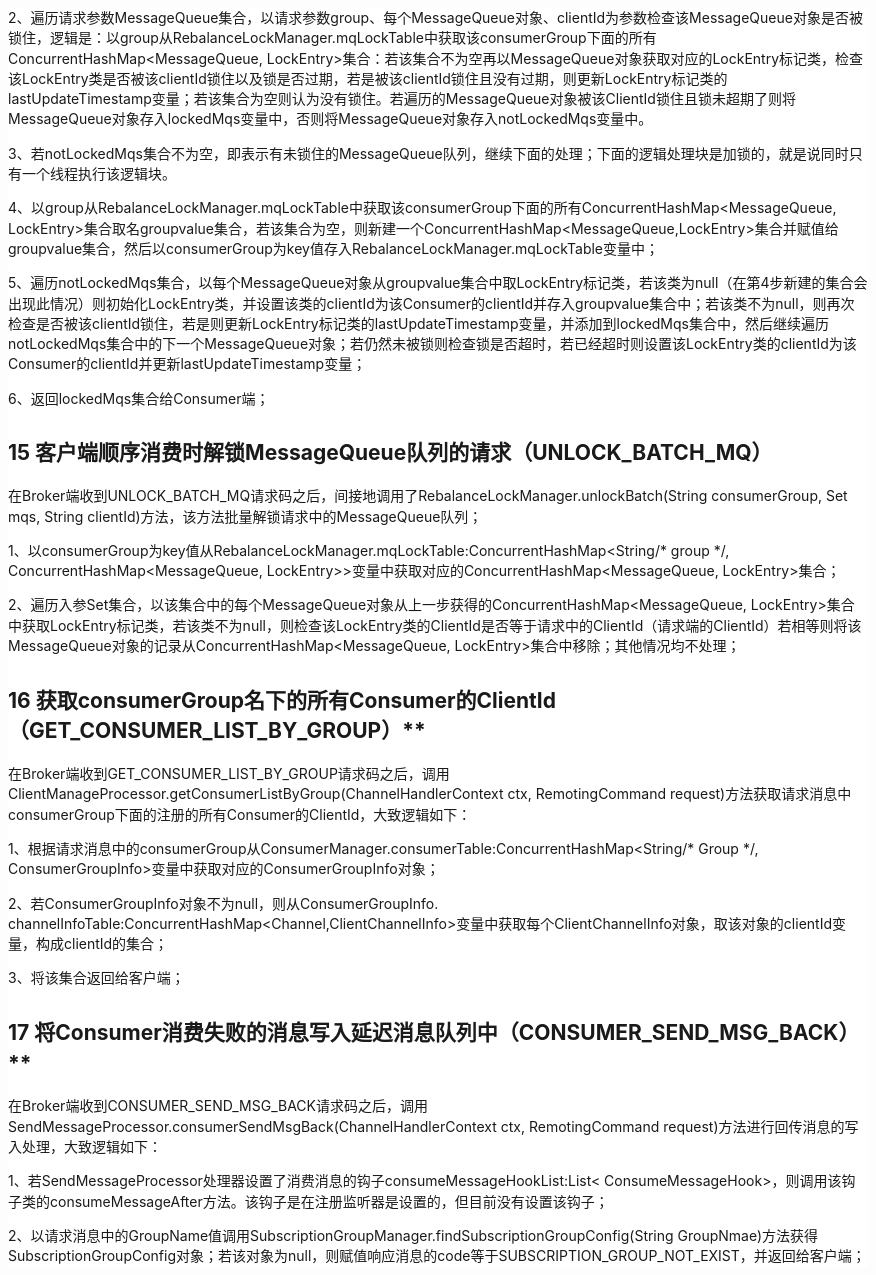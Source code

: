 2、遍历请求参数MessageQueue集合，以请求参数group、每个MessageQueue对象、clientId为参数检查该MessageQueue对象是否被锁住，逻辑是：以group从RebalanceLockManager.mqLockTable中获取该consumerGroup下面的所有ConcurrentHashMap<MessageQueue, LockEntry>集合：若该集合不为空再以MessageQueue对象获取对应的LockEntry标记类，检查该LockEntry类是否被该clientId锁住以及锁是否过期，若是被该clientId锁住且没有过期，则更新LockEntry标记类的lastUpdateTimestamp变量；若该集合为空则认为没有锁住。若遍历的MessageQueue对象被该ClientId锁住且锁未超期了则将MessageQueue对象存入lockedMqs变量中，否则将MessageQueue对象存入notLockedMqs变量中。

3、若notLockedMqs集合不为空，即表示有未锁住的MessageQueue队列，继续下面的处理；下面的逻辑处理块是加锁的，就是说同时只有一个线程执行该逻辑块。

4、以group从RebalanceLockManager.mqLockTable中获取该consumerGroup下面的所有ConcurrentHashMap<MessageQueue, LockEntry>集合取名groupvalue集合，若该集合为空，则新建一个ConcurrentHashMap<MessageQueue,LockEntry>集合并赋值给groupvalue集合，然后以consumerGroup为key值存入RebalanceLockManager.mqLockTable变量中；

5、遍历notLockedMqs集合，以每个MessageQueue对象从groupvalue集合中取LockEntry标记类，若该类为null（在第4步新建的集合会出现此情况）则初始化LockEntry类，并设置该类的clientId为该Consumer的clientId并存入groupvalue集合中；若该类不为null，则再次检查是否被该clientId锁住，若是则更新LockEntry标记类的lastUpdateTimestamp变量，并添加到lockedMqs集合中，然后继续遍历notLockedMqs集合中的下一个MessageQueue对象；若仍然未被锁则检查锁是否超时，若已经超时则设置该LockEntry类的clientId为该Consumer的clientId并更新lastUpdateTimestamp变量；

6、返回lockedMqs集合给Consumer端；

## 15 客户端顺序消费时解锁MessageQueue队列的请求（UNLOCK_BATCH_MQ）

在Broker端收到UNLOCK_BATCH_MQ请求码之后，间接地调用了RebalanceLockManager.unlockBatch(String consumerGroup, Set<MessageQueue> mqs, String clientId)方法，该方法批量解锁请求中的MessageQueue队列；

1、以consumerGroup为key值从RebalanceLockManager.mqLockTable:ConcurrentHashMap<String/* group */, ConcurrentHashMap<MessageQueue, LockEntry>>变量中获取对应的ConcurrentHashMap<MessageQueue, LockEntry>集合；

2、遍历入参Set<MessageQueue>集合，以该集合中的每个MessageQueue对象从上一步获得的ConcurrentHashMap<MessageQueue, LockEntry>集合中获取LockEntry标记类，若该类不为null，则检查该LockEntry类的ClientId是否等于请求中的ClientId（请求端的ClientId）若相等则将该MessageQueue对象的记录从ConcurrentHashMap<MessageQueue, LockEntry>集合中移除；其他情况均不处理；

## 16 获取consumerGroup名下的所有Consumer的ClientId（GET_CONSUMER_LIST_BY_GROUP）**

在Broker端收到GET_CONSUMER_LIST_BY_GROUP请求码之后，调用ClientManageProcessor.getConsumerListByGroup(ChannelHandlerContext ctx, RemotingCommand request)方法获取请求消息中consumerGroup下面的注册的所有Consumer的ClientId，大致逻辑如下：

1、根据请求消息中的consumerGroup从ConsumerManager.consumerTable:ConcurrentHashMap<String/* Group */, ConsumerGroupInfo>变量中获取对应的ConsumerGroupInfo对象；

2、若ConsumerGroupInfo对象不为null，则从ConsumerGroupInfo. channelInfoTable:ConcurrentHashMap<Channel,ClientChannelInfo>变量中获取每个ClientChannelInfo对象，取该对象的clientId变量，构成clientId的集合；

3、将该集合返回给客户端；

## 17 将Consumer消费失败的消息写入延迟消息队列中（CONSUMER_SEND_MSG_BACK）**

在Broker端收到CONSUMER_SEND_MSG_BACK请求码之后，调用SendMessageProcessor.consumerSendMsgBack(ChannelHandlerContext ctx, RemotingCommand request)方法进行回传消息的写入处理，大致逻辑如下：

1、若SendMessageProcessor处理器设置了消费消息的钩子consumeMessageHookList:List< ConsumeMessageHook>，则调用该钩子类的consumeMessageAfter方法。该钩子是在注册监听器是设置的，但目前没有设置该钩子；

2、以请求消息中的GroupName值调用SubscriptionGroupManager.findSubscriptionGroupConfig(String GroupNmae)方法获得SubscriptionGroupConfig对象；若该对象为null，则赋值响应消息的code等于SUBSCRIPTION_GROUP_NOT_EXIST，并返回给客户端；
